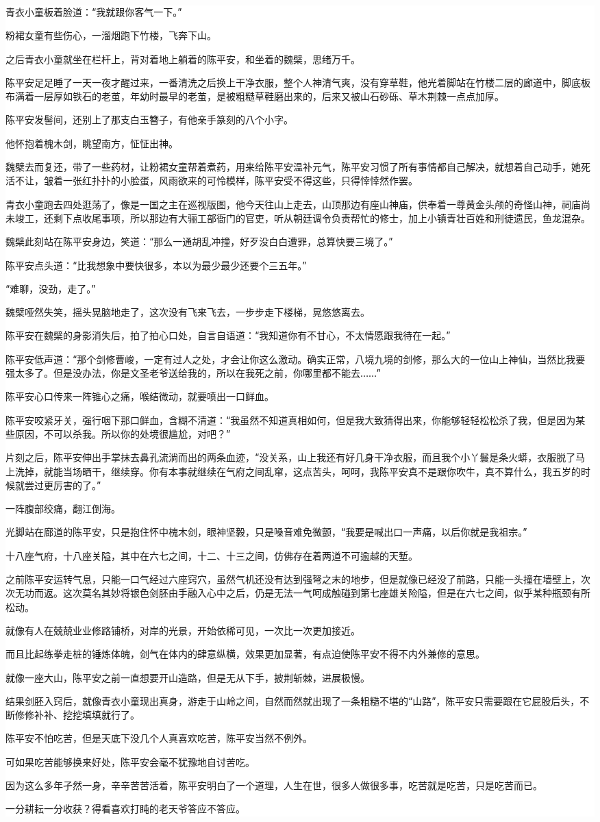    青衣小童板着脸道：“我就跟你客气一下。”

   粉裙女童有些伤心，一溜烟跑下竹楼，飞奔下山。

   之后青衣小童就坐在栏杆上，背对着地上躺着的陈平安，和坐着的魏檗，思绪万千。

   陈平安足足睡了一天一夜才醒过来，一番清洗之后换上干净衣服，整个人神清气爽，没有穿草鞋，他光着脚站在竹楼二层的廊道中，脚底板布满着一层厚如铁石的老茧，年幼时最早的老茧，是被粗糙草鞋磨出来的，后来又被山石砂砾、草木荆棘一点点加厚。

   陈平安发髻间，还别上了那支白玉簪子，有他亲手篆刻的八个小字。

   他怀抱着槐木剑，眺望南方，怔怔出神。

   魏檗去而复还，带了一些药材，让粉裙女童帮着煮药，用来给陈平安温补元气，陈平安习惯了所有事情都自己解决，就想着自己动手，她死活不让，皱着一张红扑扑的小脸蛋，风雨欲来的可怜模样，陈平安受不得这些，只得悻悻然作罢。

   青衣小童跑去四处逛荡了，像是一国之主在巡视版图，他今天往山上走去，山顶那边有座山神庙，供奉着一尊黄金头颅的奇怪山神，祠庙尚未竣工，还剩下点收尾事项，所以那边有大骊工部衙门的官吏，听从朝廷调令负责帮忙的修士，加上小镇青壮百姓和刑徒遗民，鱼龙混杂。

   魏檗此刻站在陈平安身边，笑道：“那么一通胡乱冲撞，好歹没白白遭罪，总算快要三境了。”

   陈平安点头道：“比我想象中要快很多，本以为最少最少还要个三五年。”

   “难聊，没劲，走了。”

   魏檗哑然失笑，摇头晃脑地走了，这次没有飞来飞去，一步步走下楼梯，晃悠悠离去。

   陈平安在魏檗的身影消失后，拍了拍心口处，自言自语道：“我知道你有不甘心，不太情愿跟我待在一起。”

   陈平安低声道：“那个剑修曹峻，一定有过人之处，才会让你这么激动。确实正常，八境九境的剑修，那么大的一位山上神仙，当然比我要强太多了。但是没办法，你是文圣老爷送给我的，所以在我死之前，你哪里都不能去……”

   陈平安心口传来一阵锥心之痛，喉结微动，就要喷出一口鲜血。

   陈平安咬紧牙关，强行咽下那口鲜血，含糊不清道：“我虽然不知道真相如何，但是我大致猜得出来，你能够轻轻松松杀了我，但是因为某些原因，不可以杀我。所以你的处境很尴尬，对吧？”

   片刻之后，陈平安伸出手掌抹去鼻孔流淌而出的两条血迹，“没关系，山上我还有好几身干净衣服，而且我个小丫鬟是条火蟒，衣服脱了马上洗掉，就能当场晒干，继续穿。你有本事就继续在气府之间乱窜，这点苦头，呵呵，我陈平安真不是跟你吹牛，真不算什么，我五岁的时候就尝过更厉害的了。”

   一阵腹部绞痛，翻江倒海。

   光脚站在廊道的陈平安，只是抱住怀中槐木剑，眼神坚毅，只是嗓音难免微颤，“我要是喊出口一声痛，以后你就是我祖宗。”

   十八座气府，十八座关隘，其中在六七之间，十二、十三之间，仿佛存在着两道不可逾越的天堑。

   之前陈平安运转气息，只能一口气经过六座窍穴，虽然气机还没有达到强弩之末的地步，但是就像已经没了前路，只能一头撞在墙壁上，次次无功而返。这次莫名其妙将银色剑胚由手融入心中之后，仍是无法一气呵成触碰到第七座雄关险隘，但是在六七之间，似乎某种瓶颈有所松动。

   就像有人在兢兢业业修路铺桥，对岸的光景，开始依稀可见，一次比一次更加接近。

   而且比起练拳走桩的锤炼体魄，剑气在体内的肆意纵横，效果更加显著，有点迫使陈平安不得不内外兼修的意思。

   就像一座大山，陈平安之前一直想要开山造路，但是无从下手，披荆斩棘，进展极慢。

   结果剑胚入窍后，就像青衣小童现出真身，游走于山岭之间，自然而然就出现了一条粗糙不堪的“山路”，陈平安只需要跟在它屁股后头，不断修修补补、挖挖填填就行了。

   陈平安不怕吃苦，但是天底下没几个人真喜欢吃苦，陈平安当然不例外。

   可如果吃苦能够换来好处，陈平安会毫不犹豫地自讨苦吃。

   因为这么多年孑然一身，辛辛苦苦活着，陈平安明白了一个道理，人生在世，很多人做很多事，吃苦就是吃苦，只是吃苦而已。

   一分耕耘一分收获？得看喜欢打盹的老天爷答应不答应。

